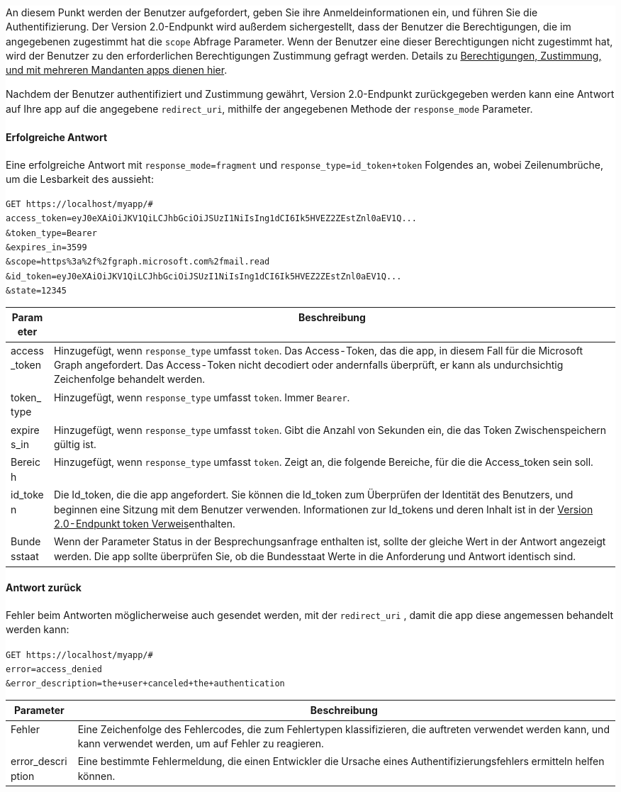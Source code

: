 An diesem Punkt werden der Benutzer aufgefordert, geben Sie ihre Anmeldeinformationen ein, und führen Sie die Authentifizierung.  Der Version 2.0-Endpunkt wird außerdem sichergestellt, dass der Benutzer die Berechtigungen, die im angegebenen zugestimmt hat die `scope` Abfrage Parameter.  Wenn der Benutzer eine dieser Berechtigungen nicht zugestimmt hat, wird der Benutzer zu den erforderlichen Berechtigungen Zustimmung gefragt werden.  Details zu [Berechtigungen, Zustimmung, und mit mehreren Mandanten apps dienen hier](active-directory-v2-scopes.md).

Nachdem der Benutzer authentifiziert und Zustimmung gewährt, Version 2.0-Endpunkt zurückgegeben werden kann eine Antwort auf Ihre app auf die angegebene `redirect_uri`, mithilfe der angegebenen Methode der `response_mode` Parameter.

#### <a name="successful-response"></a>Erfolgreiche Antwort

Eine erfolgreiche Antwort mit `response_mode=fragment` und `response_type=id_token+token` Folgendes an, wobei Zeilenumbrüche, um die Lesbarkeit des aussieht:

```
GET https://localhost/myapp/#
access_token=eyJ0eXAiOiJKV1QiLCJhbGciOiJSUzI1NiIsIng1dCI6Ik5HVEZ2ZEstZnl0aEV1Q...
&token_type=Bearer
&expires_in=3599
&scope=https%3a%2f%2fgraph.microsoft.com%2fmail.read 
&id_token=eyJ0eXAiOiJKV1QiLCJhbGciOiJSUzI1NiIsIng1dCI6Ik5HVEZ2ZEstZnl0aEV1Q...
&state=12345
```

| Parameter | Beschreibung |
| ----------------------- | ------------------------------- |
| access_token | Hinzugefügt, wenn `response_type` umfasst `token`. Das Access-Token, das die app, in diesem Fall für die Microsoft Graph angefordert.  Das Access-Token nicht decodiert oder andernfalls überprüft, er kann als undurchsichtig Zeichenfolge behandelt werden. |
| token_type | Hinzugefügt, wenn `response_type` umfasst `token`.  Immer `Bearer`. |
| expires_in | Hinzugefügt, wenn `response_type` umfasst `token`.  Gibt die Anzahl von Sekunden ein, die das Token Zwischenspeichern gültig ist. |
| Bereich | Hinzugefügt, wenn `response_type` umfasst `token`.  Zeigt an, die folgende Bereiche, für die die Access_token sein soll. |
| id_token | Die Id_token, die die app angefordert. Sie können die Id_token zum Überprüfen der Identität des Benutzers, und beginnen eine Sitzung mit dem Benutzer verwenden.  Informationen zur Id_tokens und deren Inhalt ist in der [Version 2.0-Endpunkt token Verweis](active-directory-v2-tokens.md)enthalten.  |
| Bundesstaat | Wenn der Parameter Status in der Besprechungsanfrage enthalten ist, sollte der gleiche Wert in der Antwort angezeigt werden. Die app sollte überprüfen Sie, ob die Bundesstaat Werte in die Anforderung und Antwort identisch sind. |


#### <a name="error-response"></a>Antwort zurück
Fehler beim Antworten möglicherweise auch gesendet werden, mit der `redirect_uri` , damit die app diese angemessen behandelt werden kann:

```
GET https://localhost/myapp/#
error=access_denied
&error_description=the+user+canceled+the+authentication
```

| Parameter | Beschreibung |
| ----------------------- | ------------------------------- |
| Fehler | Eine Zeichenfolge des Fehlercodes, die zum Fehlertypen klassifizieren, die auftreten verwendet werden kann, und kann verwendet werden, um auf Fehler zu reagieren. |
| error_description | Eine bestimmte Fehlermeldung, die einen Entwickler die Ursache eines Authentifizierungsfehlers ermitteln helfen können.  |

